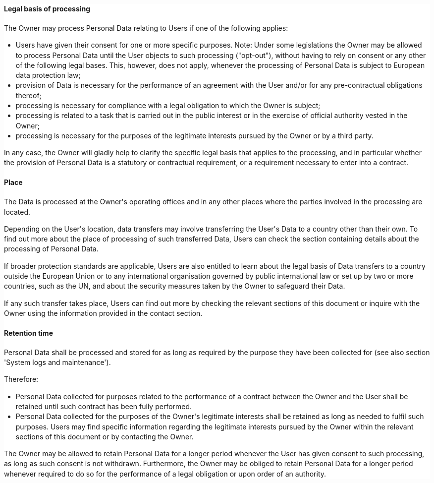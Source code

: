 #### Legal basis of processing

The Owner may process Personal Data relating to Users if one of the following applies:

- Users have given their consent for one or more specific purposes. Note: Under some legislations the Owner may be allowed to process Personal Data until the User objects to such processing ("opt-out"), without having to rely on consent or any other of the following legal bases. This, however, does not apply, whenever the processing of Personal Data is subject to European data protection law;
- provision of Data is necessary for the performance of an agreement with the User and/or for any pre-contractual obligations thereof;
- processing is necessary for compliance with a legal obligation to which the Owner is subject;
- processing is related to a task that is carried out in the public interest or in the exercise of official authority vested in the Owner;
- processing is necessary for the purposes of the legitimate interests pursued by the Owner or by a third party.

In any case, the Owner will gladly help to clarify the specific legal basis that applies to the processing, and in particular whether the provision of Personal Data is a statutory or contractual requirement, or a requirement necessary to enter into a contract.

#### Place

The Data is processed at the Owner's operating offices and in any other places where the parties involved in the processing are located.

Depending on the User's location, data transfers may involve transferring the User's Data to a country other than their own. To find out more about the place of processing of such transferred Data, Users can check the section containing details about the processing of Personal Data.

If broader protection standards are applicable, Users are also entitled to learn about the legal basis of Data transfers to a country outside the European Union or to any international organisation governed by public international law or set up by two or more countries, such as the UN, and about the security measures taken by the Owner to safeguard their Data.

If any such transfer takes place, Users can find out more by checking the relevant sections of this document or inquire with the Owner using the information provided in the contact section.

#### Retention time

Personal Data shall be processed and stored for as long as required by the purpose they have been collected for (see also section 'System logs and maintenance').

Therefore:

- Personal Data collected for purposes related to the performance of a contract between the Owner and the User shall be retained until such contract has been fully performed.
- Personal Data collected for the purposes of the Owner's legitimate interests shall be retained as long as needed to fulfil such purposes. Users may find specific information regarding the legitimate interests pursued by the Owner within the relevant sections of this document or by contacting the Owner.

The Owner may be allowed to retain Personal Data for a longer period whenever the User has given consent to such processing, as long as such consent is not withdrawn. Furthermore, the Owner may be obliged to retain Personal Data for a longer period whenever required to do so for the performance of a legal obligation or upon order of an authority.
